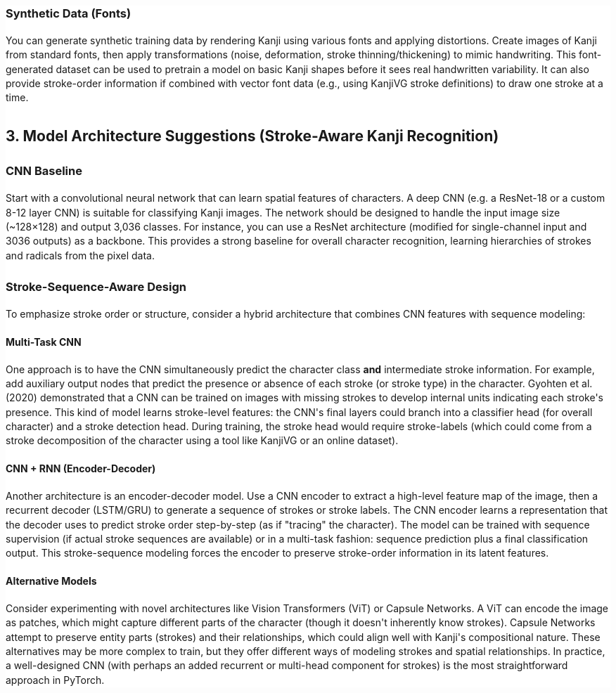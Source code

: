 ### Synthetic Data (Fonts)
You can generate synthetic training data by rendering Kanji using various fonts and applying distortions. Create images of Kanji from standard fonts, then apply transformations (noise, deformation, stroke thinning/thickening) to mimic handwriting. This font-generated dataset can be used to pretrain a model on basic Kanji shapes before it sees real handwritten variability. It can also provide stroke-order information if combined with vector font data (e.g., using KanjiVG stroke definitions) to draw one stroke at a time.

## 3. Model Architecture Suggestions (Stroke-Aware Kanji Recognition)

### CNN Baseline
Start with a convolutional neural network that can learn spatial features of characters. A deep CNN (e.g. a ResNet-18 or a custom 8-12 layer CNN) is suitable for classifying Kanji images. The network should be designed to handle the input image size (~128×128) and output 3,036 classes. For instance, you can use a ResNet architecture (modified for single-channel input and 3036 outputs) as a backbone. This provides a strong baseline for overall character recognition, learning hierarchies of strokes and radicals from the pixel data.

### Stroke-Sequence-Aware Design
To emphasize stroke order or structure, consider a hybrid architecture that combines CNN features with sequence modeling:

#### Multi-Task CNN
One approach is to have the CNN simultaneously predict the character class **and** intermediate stroke information. For example, add auxiliary output nodes that predict the presence or absence of each stroke (or stroke type) in the character. Gyohten et al. (2020) demonstrated that a CNN can be trained on images with missing strokes to develop internal units indicating each stroke's presence. This kind of model learns stroke-level features: the CNN's final layers could branch into a classifier head (for overall character) and a stroke detection head. During training, the stroke head would require stroke-labels (which could come from a stroke decomposition of the character using a tool like KanjiVG or an online dataset).

#### CNN + RNN (Encoder-Decoder)
Another architecture is an encoder-decoder model. Use a CNN encoder to extract a high-level feature map of the image, then a recurrent decoder (LSTM/GRU) to generate a sequence of strokes or stroke labels. The CNN encoder learns a representation that the decoder uses to predict stroke order step-by-step (as if "tracing" the character). The model can be trained with sequence supervision (if actual stroke sequences are available) or in a multi-task fashion: sequence prediction plus a final classification output. This stroke-sequence modeling forces the encoder to preserve stroke-order information in its latent features.

#### Alternative Models
Consider experimenting with novel architectures like Vision Transformers (ViT) or Capsule Networks. A ViT can encode the image as patches, which might capture different parts of the character (though it doesn't inherently know strokes). Capsule Networks attempt to preserve entity parts (strokes) and their relationships, which could align well with Kanji's compositional nature. These alternatives may be more complex to train, but they offer different ways of modeling strokes and spatial relationships. In practice, a well-designed CNN (with perhaps an added recurrent or multi-head component for strokes) is the most straightforward approach in PyTorch.
